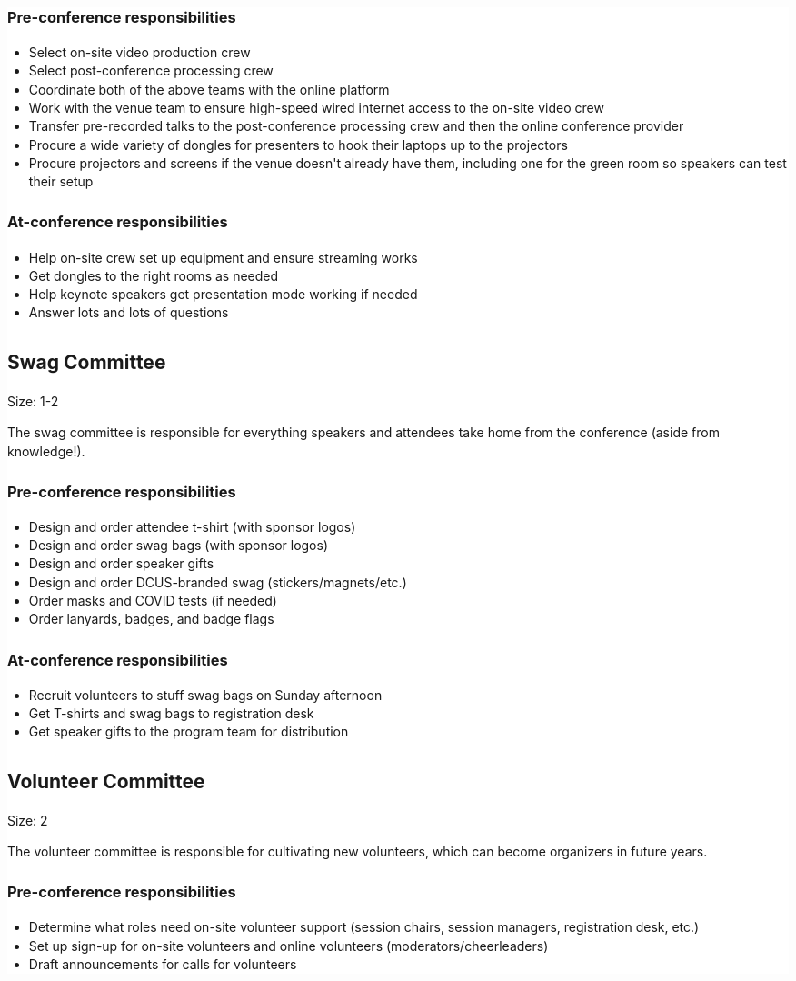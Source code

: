 ### Pre-conference responsibilities

- Select on-site video production crew
- Select post-conference processing crew
- Coordinate both of the above teams with the online platform
- Work with the venue team to ensure high-speed wired internet access to the on-site video crew
- Transfer pre-recorded talks to the post-conference processing crew and then the online conference provider
- Procure a wide variety of dongles for presenters to hook their laptops up to the projectors
- Procure projectors and screens if the venue doesn't already have them, including one for the green room so speakers can test their setup

### At-conference responsibilities

- Help on-site crew set up equipment and ensure streaming works
- Get dongles to the right rooms as needed
- Help keynote speakers get presentation mode working if needed
- Answer lots and lots of questions

## Swag Committee

Size: 1-2

The swag committee is responsible for everything speakers and attendees take home from the conference (aside from knowledge!).

### Pre-conference responsibilities

- Design and order attendee t-shirt (with sponsor logos)
- Design and order swag bags (with sponsor logos)
- Design and order speaker gifts
- Design and order DCUS-branded swag (stickers/magnets/etc.)
- Order masks and COVID tests (if needed)
- Order lanyards, badges, and badge flags

### At-conference responsibilities

- Recruit volunteers to stuff swag bags on Sunday afternoon
- Get T-shirts and swag bags to registration desk
- Get speaker gifts to the program team for distribution

## Volunteer Committee

Size: 2

The volunteer committee is responsible for cultivating new volunteers, which can become organizers in future years.

### Pre-conference responsibilities

- Determine what roles need on-site volunteer support (session chairs, session managers, registration desk, etc.)
- Set up sign-up for on-site volunteers and online volunteers (moderators/cheerleaders)
- Draft announcements for calls for volunteers
